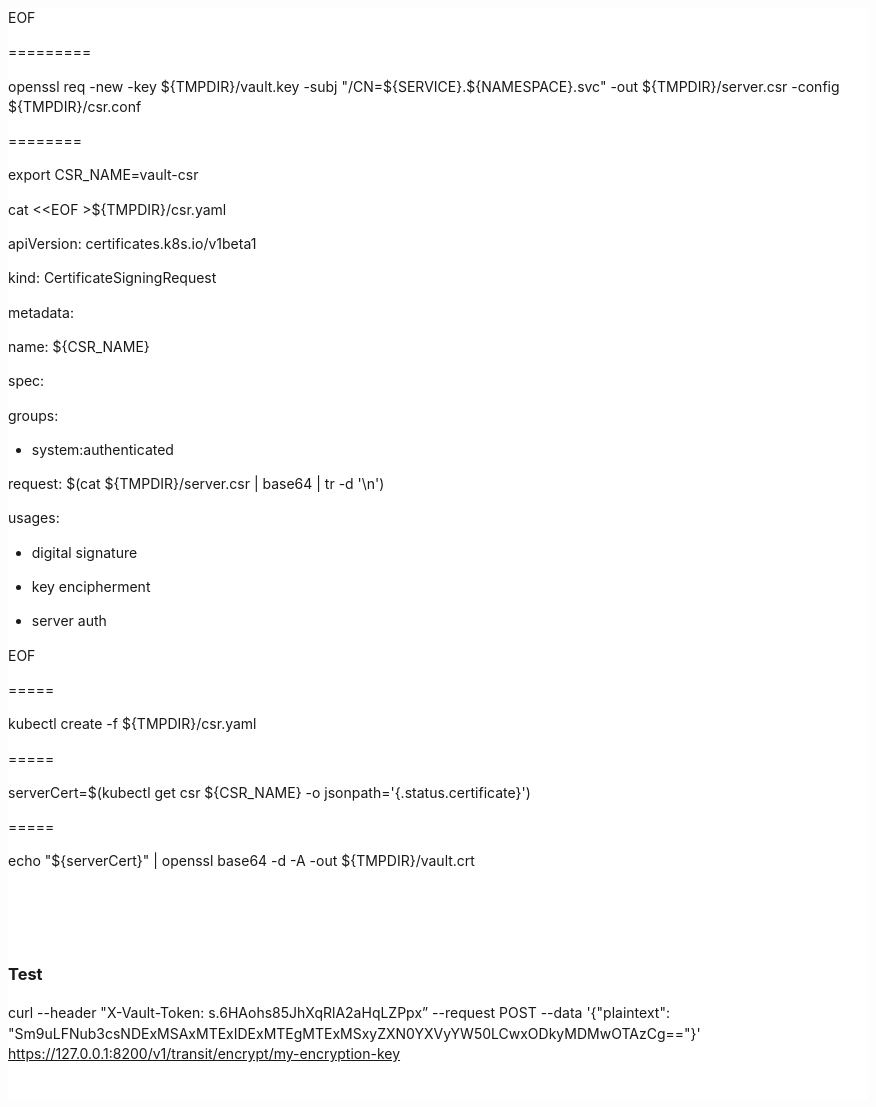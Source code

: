 EOF

=========

openssl req -new -key \${TMPDIR}/vault.key -subj
"/CN=\${SERVICE}.\${NAMESPACE}.svc" -out \${TMPDIR}/server.csr -config
\${TMPDIR}/csr.conf

========

export CSR_NAME=vault-csr

cat \<\<EOF \>\${TMPDIR}/csr.yaml

apiVersion: certificates.k8s.io/v1beta1

kind: CertificateSigningRequest

metadata:

name: \${CSR_NAME}

spec:

groups:

-   system:authenticated

request: \$(cat \${TMPDIR}/server.csr \| base64 \| tr -d '\\n')

usages:

-   digital signature

-   key encipherment

-   server auth

EOF

=====

kubectl create -f \${TMPDIR}/csr.yaml

=====

serverCert=\$(kubectl get csr \${CSR_NAME} -o jsonpath='{.status.certificate}')

=====

echo "\${serverCert}" \| openssl base64 -d -A -out \${TMPDIR}/vault.crt

 

 

### Test

curl --header "X-Vault-Token: s.6HAohs85JhXqRlA2aHqLZPpx” --request POST --data
'{"plaintext":
"Sm9uLFNub3csNDExMSAxMTExIDExMTEgMTExMSxyZXN0YXVyYW50LCwxODkyMDMwOTAzCg=="}'
https://127.0.0.1:8200/v1/transit/encrypt/my-encryption-key

 
